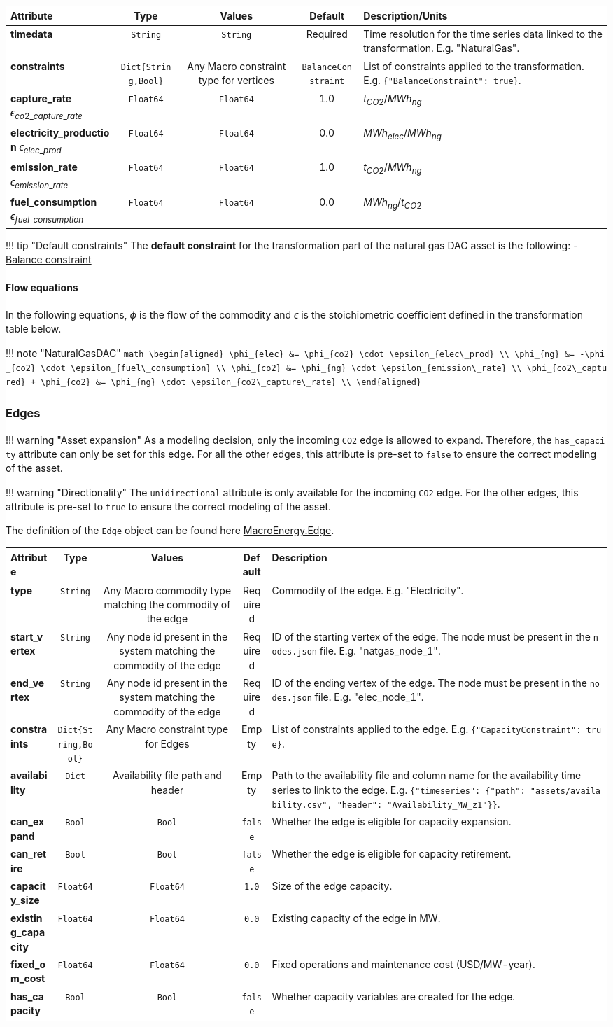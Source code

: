 | **Attribute** |  **Type** | **Values** | **Default** | **Description/Units** |
|:--------------| :------: | :------: | :------: |:-------|
| **timedata** | `String` | `String` | Required | Time resolution for the time series data linked to the transformation. E.g. "NaturalGas". |
| **constraints** | `Dict{String,Bool}` | Any Macro constraint type for vertices| `BalanceConstraint` | List of constraints applied to the transformation. E.g. `{"BalanceConstraint": true}`. |
| **capture_rate** $\epsilon_{co2\_capture\_rate}$ | `Float64` | `Float64` | 1.0 | $t_{CO2}/MWh_{ng}$ |
| **electricity_production** $\epsilon_{elec\_prod}$ | `Float64` | `Float64` | 0.0 | $MWh_{elec}/MWh_{ng}$ |
| **emission_rate** $\epsilon_{emission\_rate}$ | `Float64` | `Float64` | 1.0 | $t_{CO2}/MWh_{ng}$ |
| **fuel_consumption** $\epsilon_{fuel\_consumption}$ | `Float64` | `Float64` | 0.0 | $MWh_{ng}/t_{CO2}$ |

!!! tip "Default constraints"
    The **default constraint** for the transformation part of the natural gas DAC asset is the following:
    - [Balance constraint](@ref)

#### Flow equations
In the following equations, $\phi$ is the flow of the commodity and $\epsilon$ is the stoichiometric coefficient defined in the transformation table below.

!!! note "NaturalGasDAC"
    ```math
    \begin{aligned}
    \phi_{elec} &= \phi_{co2} \cdot \epsilon_{elec\_prod} \\
    \phi_{ng} &= -\phi_{co2} \cdot \epsilon_{fuel\_consumption} \\
    \phi_{co2} &= \phi_{ng} \cdot \epsilon_{emission\_rate} \\
    \phi_{co2\_captured} + \phi_{co2} &= \phi_{ng} \cdot \epsilon_{co2\_capture\_rate} \\
    \end{aligned}
    ```

### Edges
!!! warning "Asset expansion"
    As a modeling decision, only the incoming `CO2` edge is allowed to expand. Therefore, the `has_capacity` attribute can only be set for this edge. For all the other edges, this attribute is pre-set to `false` to ensure the correct modeling of the asset. 

!!! warning "Directionality"
    The `unidirectional` attribute is only available for the incoming `CO2` edge. For the other edges, this attribute is pre-set to `true` to ensure the correct modeling of the asset. 

The definition of the `Edge` object can be found here [MacroEnergy.Edge](@ref).

| **Attribute** | **Type** | **Values** | **Default** | **Description** |
|:--------------| :------: |:------: | :------: |:-------|
| **type** | `String` | Any Macro commodity type matching the commodity of the edge | Required | Commodity of the edge. E.g. "Electricity". |
| **start_vertex** | `String` | Any node id present in the system matching the commodity of the edge | Required | ID of the starting vertex of the edge. The node must be present in the `nodes.json` file. E.g. "natgas\_node\_1". |
| **end_vertex** | `String` | Any node id present in the system matching the commodity of the edge | Required | ID of the ending vertex of the edge. The node must be present in the `nodes.json` file. E.g. "elec\_node\_1". |
| **constraints** | `Dict{String,Bool}` | Any Macro constraint type for Edges | Empty | List of constraints applied to the edge. E.g. `{"CapacityConstraint": true}`. |
| **availability** | `Dict` | Availability file path and header | Empty | Path to the availability file and column name for the availability time series to link to the edge. E.g. `{"timeseries": {"path": "assets/availability.csv", "header": "Availability_MW_z1"}}`.|
| **can_expand** | `Bool` | `Bool` | `false` | Whether the edge is eligible for capacity expansion. |
| **can_retire** | `Bool` | `Bool` | `false` | Whether the edge is eligible for capacity retirement. |
| **capacity_size** | `Float64` | `Float64` | `1.0` | Size of the edge capacity. |
| **existing_capacity** | `Float64` | `Float64` | `0.0` | Existing capacity of the edge in MW. |
| **fixed\_om\_cost** | `Float64` | `Float64` | `0.0` | Fixed operations and maintenance cost (USD/MW-year). |
| **has\_capacity** | `Bool` | `Bool` | `false` | Whether capacity variables are created for the edge. |